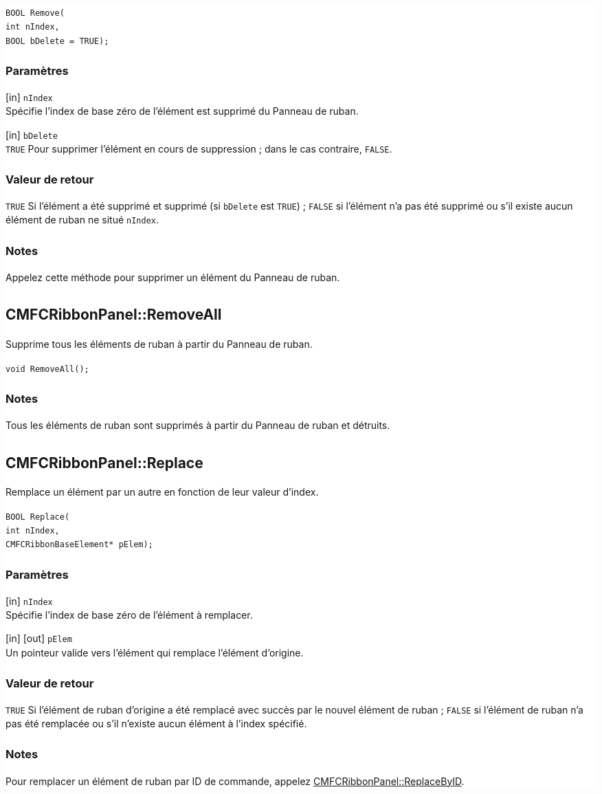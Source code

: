 ```  
BOOL Remove(
int nIndex,  
BOOL bDelete = TRUE);
```  
  
### <a name="parameters"></a>Paramètres  
 [in] `nIndex`  
 Spécifie l’index de base zéro de l’élément est supprimé du Panneau de ruban.  
  
 [in] `bDelete`  
 `TRUE` Pour supprimer l’élément en cours de suppression ; dans le cas contraire, `FALSE`.  
  
### <a name="return-value"></a>Valeur de retour  
 `TRUE` Si l’élément a été supprimé et supprimé (si `bDelete` est `TRUE`) ; `FALSE` si l’élément n’a pas été supprimé ou s’il existe aucun élément de ruban ne situé `nIndex`.  
  
### <a name="remarks"></a>Notes  
 Appelez cette méthode pour supprimer un élément du Panneau de ruban.  
  
##  <a name="removeall"></a>  CMFCRibbonPanel::RemoveAll  
 Supprime tous les éléments de ruban à partir du Panneau de ruban.  
  
```  
void RemoveAll();
```  
  
### <a name="remarks"></a>Notes  
 Tous les éléments de ruban sont supprimés à partir du Panneau de ruban et détruits.  
  
##  <a name="replace"></a>  CMFCRibbonPanel::Replace  
 Remplace un élément par un autre en fonction de leur valeur d’index.  
  
```  
BOOL Replace(
int nIndex,  
CMFCRibbonBaseElement* pElem);
```  
  
### <a name="parameters"></a>Paramètres  
 [in] `nIndex`  
 Spécifie l’index de base zéro de l’élément à remplacer.  
  
 [in] [out] `pElem`  
 Un pointeur valide vers l’élément qui remplace l’élément d’origine.  
  
### <a name="return-value"></a>Valeur de retour  
 `TRUE` Si l’élément de ruban d’origine a été remplacé avec succès par le nouvel élément de ruban ; `FALSE` si l’élément de ruban n’a pas été remplacée ou s’il n’existe aucun élément à l’index spécifié.  
  
### <a name="remarks"></a>Notes  
 Pour remplacer un élément de ruban par ID de commande, appelez [CMFCRibbonPanel::ReplaceByID](#replacebyid).  
  
